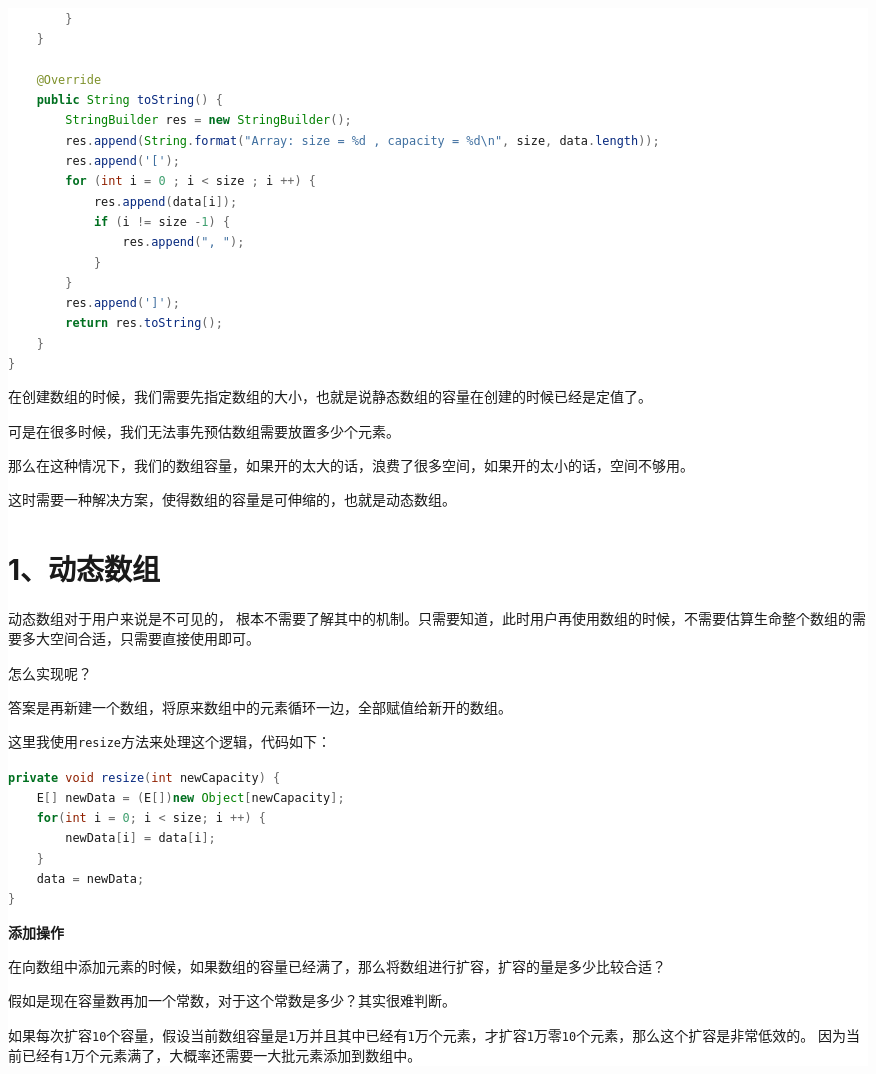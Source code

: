 ``` java
        }
    }

    @Override
    public String toString() {
        StringBuilder res = new StringBuilder();
        res.append(String.format("Array: size = %d , capacity = %d\n", size, data.length));
        res.append('[');
        for (int i = 0 ; i < size ; i ++) {
            res.append(data[i]);
            if (i != size -1) {
                res.append(", ");
            }
        }
        res.append(']');
        return res.toString();
    }
}
```

在创建数组的时候，我们需要先指定数组的大小，也就是说静态数组的容量在创建的时候已经是定值了。

可是在很多时候，我们无法事先预估数组需要放置多少个元素。

那么在这种情况下，我们的数组容量，如果开的太大的话，浪费了很多空间，如果开的太小的话，空间不够用。

这时需要一种解决方案，使得数组的容量是可伸缩的，也就是动态数组。

# 1、动态数组

动态数组对于用户来说是不可见的， 根本不需要了解其中的机制。只需要知道，此时用户再使用数组的时候，不需要估算生命整个数组的需要多大空间合适，只需要直接使用即可。

怎么实现呢？

答案是再新建一个数组，将原来数组中的元素循环一边，全部赋值给新开的数组。

这里我使用`resize`方法来处理这个逻辑，代码如下：
``` java
private void resize(int newCapacity) {
    E[] newData = (E[])new Object[newCapacity];
    for(int i = 0; i < size; i ++) {
        newData[i] = data[i];
    }
    data = newData;
}
```

**添加操作**

在向数组中添加元素的时候，如果数组的容量已经满了，那么将数组进行扩容，扩容的量是多少比较合适？

假如是现在容量数再加一个常数，对于这个常数是多少？其实很难判断。

如果每次扩容`10`个容量，假设当前数组容量是`1`万并且其中已经有`1`万个元素，才扩容`1`万零`10`个元素，那么这个扩容是非常低效的。
因为当前已经有`1`万个元素满了，大概率还需要一大批元素添加到数组中。
